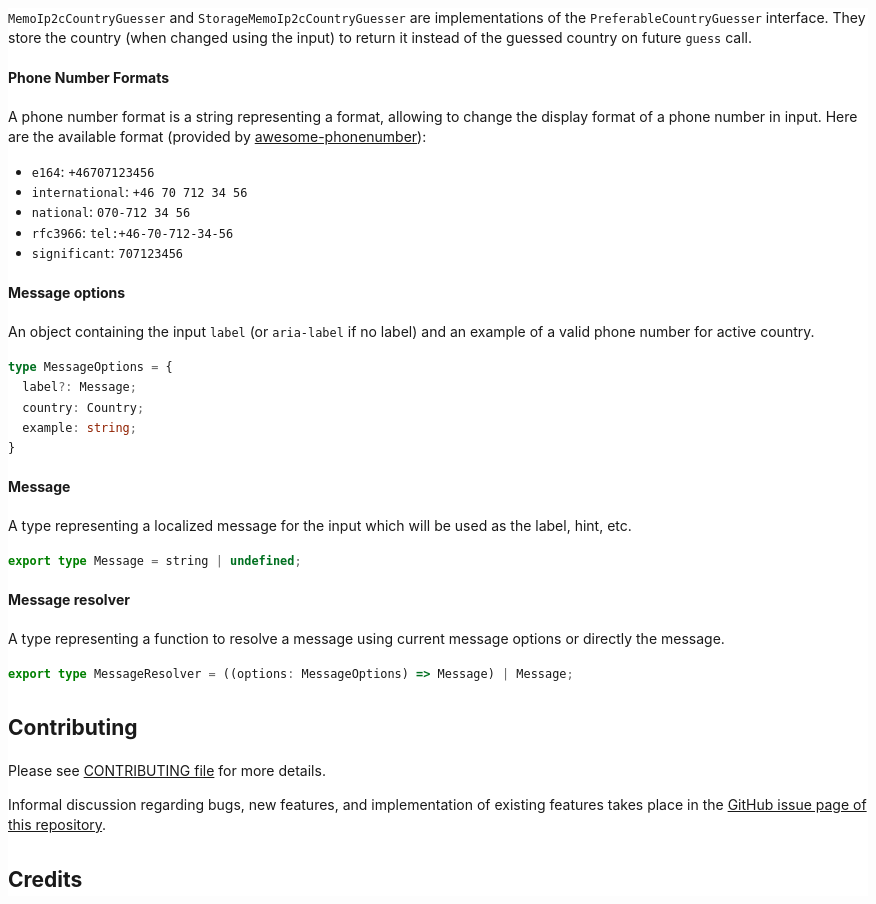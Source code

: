 `MemoIp2cCountryGuesser` and `StorageMemoIp2cCountryGuesser` are implementations of
the `PreferableCountryGuesser` interface. They store the country (when changed using the input) to
return it instead of the guessed country on future `guess` call.

#### Phone Number Formats

A phone number format is a string representing a format, allowing to change the display format of a
phone number in input. Here are the available format (provided
by [awesome-phonenumber](https://www.npmjs.com/package/awesome-phonenumber)):

- `e164`: `+46707123456`
- `international`: `+46 70 712 34 56`
- `national`: `070-712 34 56`
- `rfc3966`: `tel:+46-70-712-34-56`
- `significant`: `707123456`

#### Message options

An object containing the input `label` (or `aria-label` if no label) and an example of a valid phone
number for active country.

```typescript
type MessageOptions = {
  label?: Message;
  country: Country;
  example: string;
}
```

#### Message

A type representing a localized message for the input which will be used as the label, hint, etc.

```typescript
export type Message = string | undefined;
```

#### Message resolver

A type representing a function to resolve a message using current message options or directly the
message.

```typescript
export type MessageResolver = ((options: MessageOptions) => Message) | Message;
```

## Contributing

Please see [CONTRIBUTING file](CONTRIBUTING.md) for more details.

Informal discussion regarding bugs, new features, and implementation of existing features takes
place in the
[GitHub issue page of this repository](https://github.com/paul-thebaud/v-phone-input/issues).

## Credits
